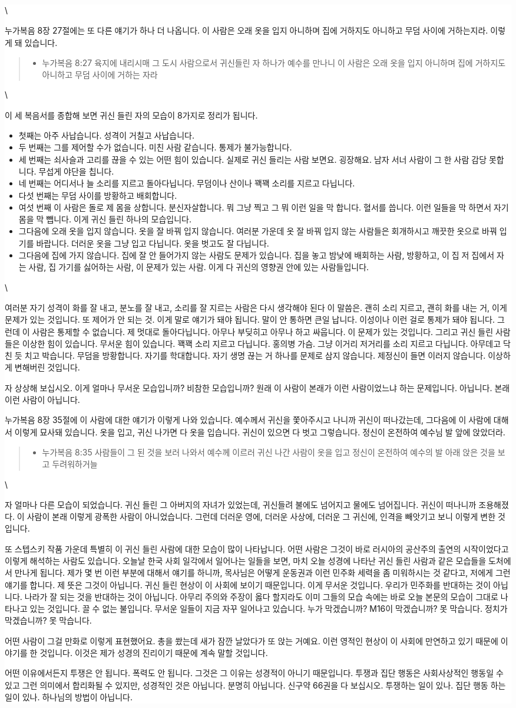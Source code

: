 \


누가복음 8장 27절에는 또 다른 얘기가 하나 더 나옵니다. 이 사람은 오래 옷을 입지 아니하며 집에 거하지도 아니하고 무덤 사이에 거하는지라. 이렇게 돼 있습니다.

> * 누가복음 8:27 육지에 내리시매 그 도시 사람으로서 귀신들린 자 하나가 예수를 만나니 이 사람은 오래 옷을 입지 아니하며 집에 거하지도 아니하고 무덤 사이에 거하는 자라

\


이 세 복음서를 종합해 보면 귀신 들린 자의 모습이 8가지로 정리가 됩니다.

* 첫째는 아주 사납습니다. 성격이 거칠고 사납습니다.
* 두 번째는 그를 제어할 수가 없습니다. 미친 사람 같습니다. 통제가 불가능합니다.
* 세 번째는 쇠사슬과 고리를 끊을 수 있는 어떤 힘이 있습니다. 실제로 귀신 들리는 사람 보면요. 굉장해요. 남자 서너 사람이 그 한 사람 감당 못합니다. 무섭게 야단을 칩니다.
* 네 번째는 어디서나 늘 소리를 지르고 돌아다닙니다. 무덤이나 산이나 꽥꽥 소리를 지르고 다닙니다.
* 다섯 번째는 무덤 사이를 방황하고 배회합니다.
* 여섯 번째 이 사람은 돌로 제 몸을 상합니다. 분신자살합니다. 뭐 그냥 찍고 그 뭐 이런 일을 막 합니다. 혈서를 씁니다. 이런 일들을 막 하면서 자기 몸을 막 뺍니다. 이게 귀신 들린 하나의 모습입니다.&#x20;
* 그다음에 오래 옷을 입지 않습니다. 옷을 잘 바꿔 입지 않습니다. 여러분 가운데 옷 잘 바꿔 입지 않는 사람들은 회개하시고 깨끗한 옷으로 바꿔 입기를 바랍니다. 더러운 옷을 그냥 입고 다닙니다. 옷을 벗고도 잘 다닙니다.
* 그다음에 집에 가지 않습니다. 집에 잘 안 들어가지 않는 사람도 문제가 있습니다. 집을 놓고 밤낮에 배회하는 사람, 방황하고, 이 집 저 집에서 자는 사람, 집 가기를 싫어하는 사람, 이 문제가 있는 사람. 이게 다 귀신의 영향권 안에 있는 사람들입니다.

\


여러분 자기 성격이 화를 잘 내고, 분노를 잘 내고, 소리를 잘 지르는 사람은 다시 생각해야 된다 이 말씀은. 괜히 소리 지르고, 괜히 화를 내는 거, 이게 문제가 있는 것입니다. 또 제어가 안 되는 것. 이게 말로 얘기가 돼야 됩니다. 말이 안 통하면 큰일 납니다. 이성이나 이런 걸로 통제가 돼야 됩니다. 그런데 이 사람은 통제할 수 없습니다. 제 멋대로 돌아다닙니다. 아무나 부딪히고 아무나 하고 싸웁니다. 이 문제가 있는 것입니다. 그리고 귀신 들린 사람들은 이상한 힘이 있습니다. 무서운 힘이 있습니다. 꽥꽥 소리 지르고 다닙니다. 홍의병 가슴. 그냥 이거리 저거리를 소리 지르고 다닙니다. 아무데고 닥친 듯 치고 박습니다. 무덤을 방황합니다. 자기를 학대합니다. 자기 생명 끊는 거 하나를 문제로 삼지 않습니다. 제정신이 들면 이러지 않습니다. 이상하게 변해버린 것입니다.

자 상상해 보십시오. 이게 얼마나 무서운 모습입니까? 비참한 모습입니까? 원래 이 사람이 본래가 이런 사람이었느냐 하는 문제입니다. 아닙니다. 본래 이런 사람이 아닙니다.

누가복음 8장 35절에 이 사람에 대한 얘기가 이렇게 나와 있습니다. 예수께서 귀신을 쫓아주시고 나니까 귀신이 떠나갔는데, 그다음에 이 사람에 대해서 이렇게 묘사돼 있습니다. 옷을 입고, 귀신 나가면 다 옷을 입습니다. 귀신이 있으면 다 벗고 그렇습니다. 정신이 온전하여 예수님 발 앞에 앉았더라.

> * 누가복음 8:35 사람들이 그 된 것을 보러 나와서 예수께 이르러 귀신 나간 사람이 옷을 입고 정신이 온전하여 예수의 발 아래 앉은 것을 보고 두려워하거늘

\


자 얼마나 다른 모습이 되었습니다. 귀신 들린 그 아버지의 자녀가 있었는데, 귀신들려 불에도 넘어지고 물에도 넘어집니다. 귀신이 떠나니까 조용해졌다. 이 사람이 본래 이렇게 광폭한 사람이 아니었습니다. 그런데 더러운 영에, 더러운 사상에, 더러운 그 귀신에, 인격을 빼앗기고 보니 이렇게 변한 것입니다.

또 스텝스키 작품 가운데 특별히 이 귀신 들린 사람에 대한 모습이 많이 나타납니다. 어떤 사람은 그것이 바로 러시아의 공산주의 출연의 시작이었다고 이렇게 해석하는 사람도 있습니다. 오늘날 한국 사회 일각에서 일어나는 일들을 보면, 마치 오늘 성경에 나타난 귀신 들린 사람과 같은 모습들을 도처에서 만나게 됩니다. 제가 몇 번 이런 부분에 대해서 얘기를 하니까, 목사님은 어떻게 운동권과 이런 민주화 세력을 좀 미워하시는 것 같다고, 저에게 그런 얘기를 합니다. 제 뜻은 그것이 아닙니다. 귀신 들린 현상이 이 사회에 보이기 때문입니다. 이게 무서운 것입니다. 우리가 민주화를 반대하는 것이 아닙니다. 나라가 잘 되는 것을 반대하는 것이 아닙니다. 아무리 주의와 주장이 옳다 할지라도 이미 그들의 모습 속에는 바로 오늘 본문의 모습이 그대로 나타나고 있는 것입니다. 끌 수 없는 불입니다. 무서운 일들이 지금 자꾸 일어나고 있습니다. 누가 막겠습니까? M16이 막겠습니까? 못 막습니다. 정치가 막겠습니까? 못 막습니다.

어떤 사람이 그걸 만화로 이렇게 표현했어요. 총을 쐈는데 새가 잠깐 날았다가 또 앉는 거예요. 이런 영적인 현상이 이 사회에 만연하고 있기 때문에 이야기를 한 것입니다. 이것은 제가 성경의 진리이기 때문에 계속 말할 것입니다.

어떤 이유에서든지 투쟁은 안 됩니다. 폭력도 안 됩니다. 그것은 그 이유는 성경적이 아니기 때문입니다. 투쟁과 집단 행동은 사회사상적인 행동일 수 있고 그런 의미에서 합리화될 수 있지만, 성경적인 것은 아닙니다. 분명히 아닙니다. 신구약 66권을 다 보십시오. 투쟁하는 일이 있나. 집단 행동 하는 일이 있나. 하나님의 방법이 아닙니다.
